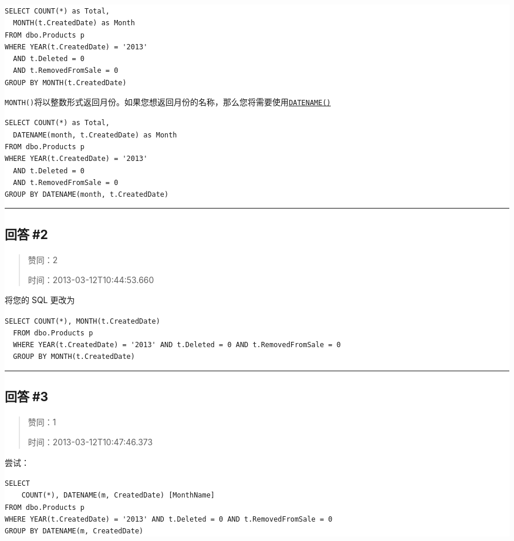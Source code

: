 ```
SELECT COUNT(*) as Total,
  MONTH(t.CreatedDate) as Month
FROM dbo.Products p
WHERE YEAR(t.CreatedDate) = '2013' 
  AND t.Deleted = 0 
  AND t.RemovedFromSale = 0
GROUP BY MONTH(t.CreatedDate) 
```

`MONTH()`将以整数形式返回月份。如果您想返回月份的名称，那么您将需要使用[`DATENAME()`](http://msdn.microsoft.com/en-us/library/ms174395.aspx)

```
SELECT COUNT(*) as Total,
  DATENAME(month, t.CreatedDate) as Month
FROM dbo.Products p
WHERE YEAR(t.CreatedDate) = '2013' 
  AND t.Deleted = 0 
  AND t.RemovedFromSale = 0
GROUP BY DATENAME(month, t.CreatedDate) 
```

* * *

## 回答 #2

> 赞同：2
> 
> 时间：2013-03-12T10:44:53.660

将您的 SQL 更改为

```
SELECT COUNT(*), MONTH(t.CreatedDate)
  FROM dbo.Products p
  WHERE YEAR(t.CreatedDate) = '2013' AND t.Deleted = 0 AND t.RemovedFromSale = 0
  GROUP BY MONTH(t.CreatedDate) 
```

* * *

## 回答 #3

> 赞同：1
> 
> 时间：2013-03-12T10:47:46.373

尝试：

```
SELECT 
    COUNT(*), DATENAME(m, CreatedDate) [MonthName]
FROM dbo.Products p
WHERE YEAR(t.CreatedDate) = '2013' AND t.Deleted = 0 AND t.RemovedFromSale = 0
GROUP BY DATENAME(m, CreatedDate) 
```
